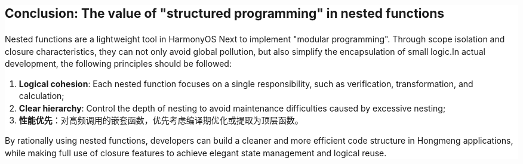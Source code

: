 ```typescript
```


## Conclusion: The value of "structured programming" in nested functions

Nested functions are a lightweight tool in HarmonyOS Next to implement "modular programming". Through scope isolation and closure characteristics, they can not only avoid global pollution, but also simplify the encapsulation of small logic.In actual development, the following principles should be followed:
1. **Logical cohesion**: Each nested function focuses on a single responsibility, such as verification, transformation, and calculation;
2. **Clear hierarchy**: Control the depth of nesting to avoid maintenance difficulties caused by excessive nesting;
3. **性能优先**：对高频调用的嵌套函数，优先考虑编译期优化或提取为顶层函数。

By rationally using nested functions, developers can build a cleaner and more efficient code structure in Hongmeng applications, while making full use of closure features to achieve elegant state management and logical reuse.
